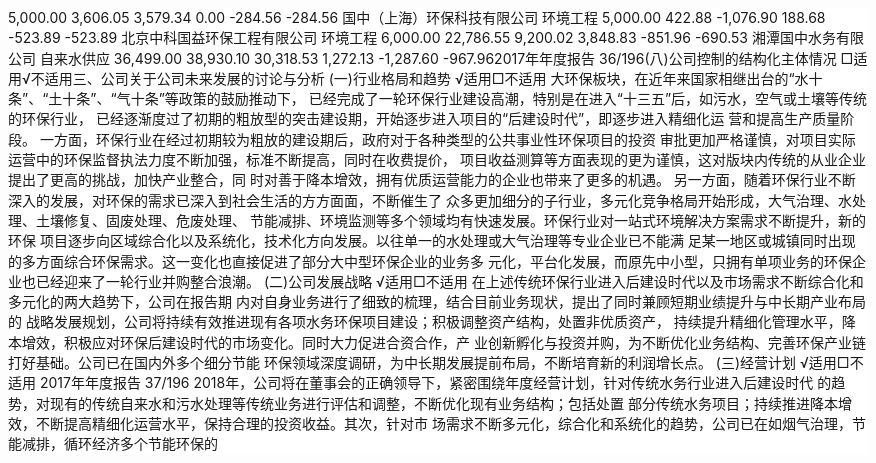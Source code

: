 5,000.00
3,606.05
3,579.34
0.00
-284.56
-284.56
国中（上海）环保科技有限公司
环境工程
5,000.00
422.88
-1,076.90
188.68
-523.89
-523.89
北京中科国益环保工程有限公司
环境工程
6,000.00
22,786.55
9,200.02
3,848.83
-851.96
-690.53
湘潭国中水务有限公司
自来水供应
36,499.00
38,930.10
30,318.53
1,272.13
-1,287.60
-967.962017年年度报告
36/196(八)公司控制的结构化主体情况
□适用√不适用三、公司关于公司未来发展的讨论与分析
(一)行业格局和趋势
√适用□不适用
大环保板块，在近年来国家相继出台的“水十条”、“土十条”、“气十条”等政策的鼓励推动下，
已经完成了一轮环保行业建设高潮，特别是在进入“十三五”后，如污水，空气或土壤等传统的环保行业，
已经逐渐度过了初期的粗放型的突击建设期，开始逐步进入项目的“后建设时代”，即逐步进入精细化运
营和提高生产质量阶段。
一方面，环保行业在经过初期较为粗放的建设期后，政府对于各种类型的公共事业性环保项目的投资
审批更加严格谨慎，对项目实际运营中的环保监督执法力度不断加强，标准不断提高，同时在收费提价，
项目收益测算等方面表现的更为谨慎，这对版块内传统的从业企业提出了更高的挑战，加快产业整合，同
时对善于降本增效，拥有优质运营能力的企业也带来了更多的机遇。
另一方面，随着环保行业不断深入的发展，对环保的需求已深入到社会生活的方方面面，不断催生了
众多更加细分的子行业，多元化竞争格局开始形成，大气治理、水处理、土壤修复、固废处理、危废处理、
节能减排、环境监测等多个领域均有快速发展。环保行业对一站式环境解决方案需求不断提升，新的环保
项目逐步向区域综合化以及系统化，技术化方向发展。以往单一的水处理或大气治理等专业企业已不能满
足某一地区或城镇同时出现的多方面综合环保需求。这一变化也直接促进了部分大中型环保企业的业务多
元化，平台化发展，而原先中小型，只拥有单项业务的环保企业也已经迎来了一轮行业并购整合浪潮。
(二)公司发展战略
√适用□不适用
在上述传统环保行业进入后建设时代以及市场需求不断综合化和多元化的两大趋势下，公司在报告期
内对自身业务进行了细致的梳理，结合目前业务现状，提出了同时兼顾短期业绩提升与中长期产业布局的
战略发展规划，公司将持续有效推进现有各项水务环保项目建设；积极调整资产结构，处置非优质资产，
持续提升精细化管理水平，降本增效，积极应对环保后建设时代的市场变化。同时大力促进合资合作，产
业创新孵化与投资并购，为不断优化业务结构、完善环保产业链打好基础。公司已在国内外多个细分节能
环保领域深度调研，为中长期发展提前布局，不断培育新的利润增长点。
(三)经营计划
√适用□不适用
2017年年度报告
37/196
2018年，公司将在董事会的正确领导下，紧密围绕年度经营计划，针对传统水务行业进入后建设时代
的趋势，对现有的传统自来水和污水处理等传统业务进行评估和调整，不断优化现有业务结构；包括处置
部分传统水务项目；持续推进降本增效，不断提高精细化运营水平，保持合理的投资收益。其次，针对市
场需求不断多元化，综合化和系统化的趋势，公司已在如烟气治理，节能减排，循环经济多个节能环保的